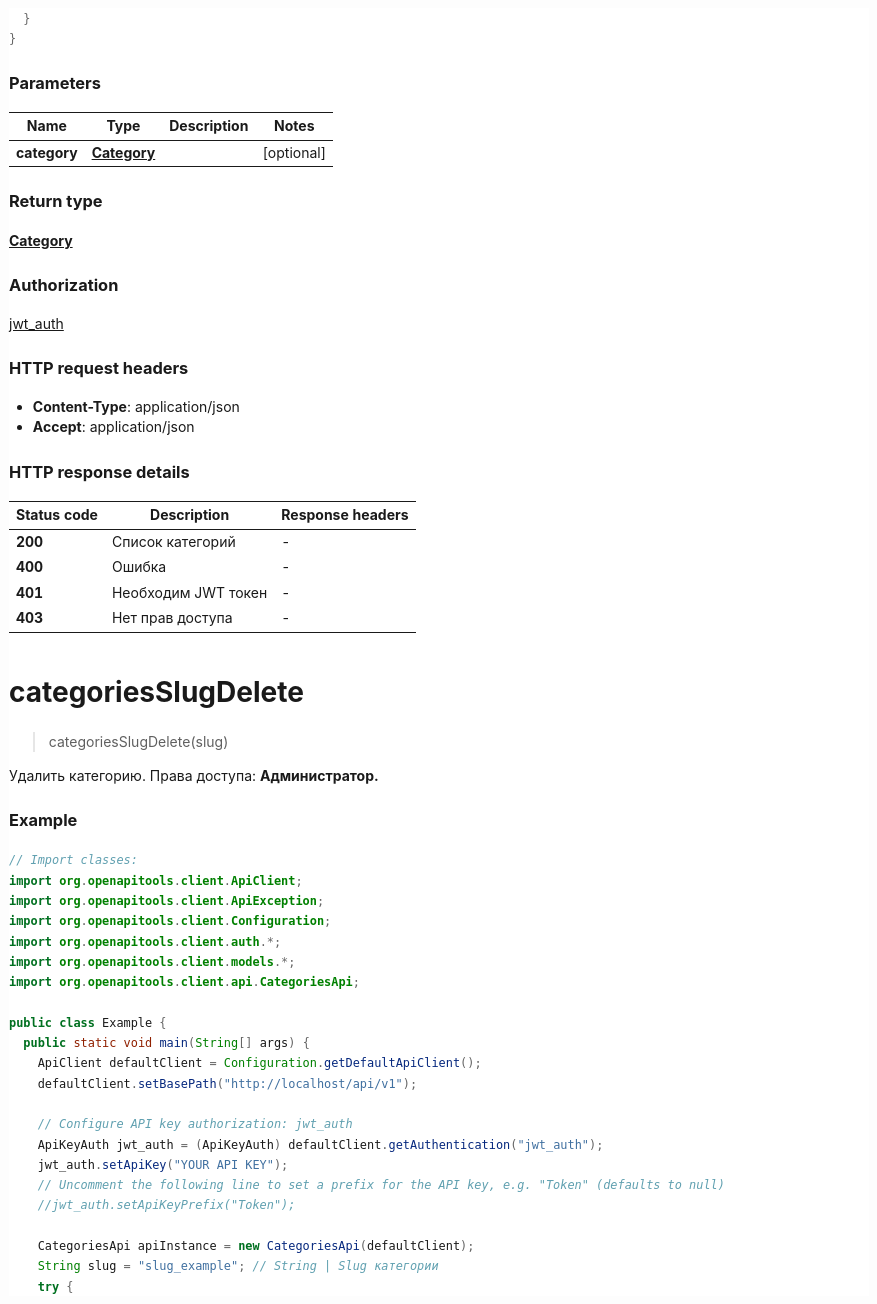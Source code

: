 ```java
  }
}
```

### Parameters

Name | Type | Description  | Notes
------------- | ------------- | ------------- | -------------
 **category** | [**Category**](Category.md)|  | [optional]

### Return type

[**Category**](Category.md)

### Authorization

[jwt_auth](../README.md#jwt_auth)

### HTTP request headers

 - **Content-Type**: application/json
 - **Accept**: application/json

### HTTP response details
| Status code | Description | Response headers |
|-------------|-------------|------------------|
**200** | Список категорий |  -  |
**400** | Ошибка |  -  |
**401** | Необходим JWT токен |  -  |
**403** | Нет прав доступа |  -  |

<a name="categoriesSlugDelete"></a>
# **categoriesSlugDelete**
> categoriesSlugDelete(slug)



Удалить категорию.  Права доступа: **Администратор.** 

### Example
```java
// Import classes:
import org.openapitools.client.ApiClient;
import org.openapitools.client.ApiException;
import org.openapitools.client.Configuration;
import org.openapitools.client.auth.*;
import org.openapitools.client.models.*;
import org.openapitools.client.api.CategoriesApi;

public class Example {
  public static void main(String[] args) {
    ApiClient defaultClient = Configuration.getDefaultApiClient();
    defaultClient.setBasePath("http://localhost/api/v1");
    
    // Configure API key authorization: jwt_auth
    ApiKeyAuth jwt_auth = (ApiKeyAuth) defaultClient.getAuthentication("jwt_auth");
    jwt_auth.setApiKey("YOUR API KEY");
    // Uncomment the following line to set a prefix for the API key, e.g. "Token" (defaults to null)
    //jwt_auth.setApiKeyPrefix("Token");

    CategoriesApi apiInstance = new CategoriesApi(defaultClient);
    String slug = "slug_example"; // String | Slug категории
    try {
```